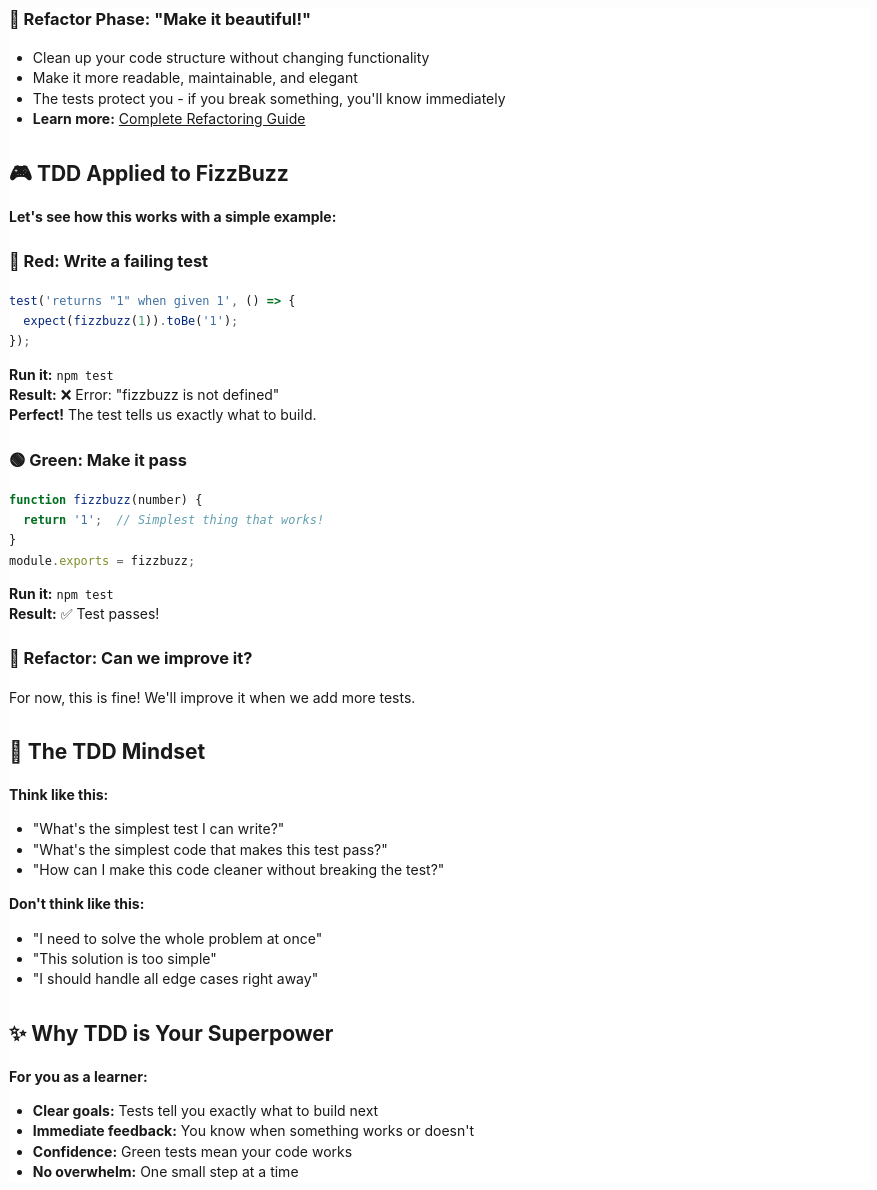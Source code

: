 ### 🔵 Refactor Phase: "Make it beautiful!"
- Clean up your code structure without changing functionality
- Make it more readable, maintainable, and elegant
- The tests protect you - if you break something, you'll know immediately
- **Learn more:** [Complete Refactoring Guide](help/refactoring-guide.md)

## 🎮 TDD Applied to FizzBuzz

**Let's see how this works with a simple example:**

### 🔴 Red: Write a failing test
```javascript
test('returns "1" when given 1', () => {
  expect(fizzbuzz(1)).toBe('1');
});
```

**Run it:** `npm test`  
**Result:** ❌ Error: "fizzbuzz is not defined"  
**Perfect!** The test tells us exactly what to build.

### 🟢 Green: Make it pass
```javascript
function fizzbuzz(number) {
  return '1';  // Simplest thing that works!
}
module.exports = fizzbuzz;
```

**Run it:** `npm test`  
**Result:** ✅ Test passes!

### 🔵 Refactor: Can we improve it?
For now, this is fine! We'll improve it when we add more tests.

## 🧠 The TDD Mindset

**Think like this:**
- "What's the simplest test I can write?"
- "What's the simplest code that makes this test pass?"
- "How can I make this code cleaner without breaking the test?"

**Don't think like this:**
- "I need to solve the whole problem at once"
- "This solution is too simple"
- "I should handle all edge cases right away"

## ✨ Why TDD is Your Superpower

**For you as a learner:**
- **Clear goals:** Tests tell you exactly what to build next
- **Immediate feedback:** You know when something works or doesn't
- **Confidence:** Green tests mean your code works
- **No overwhelm:** One small step at a time
